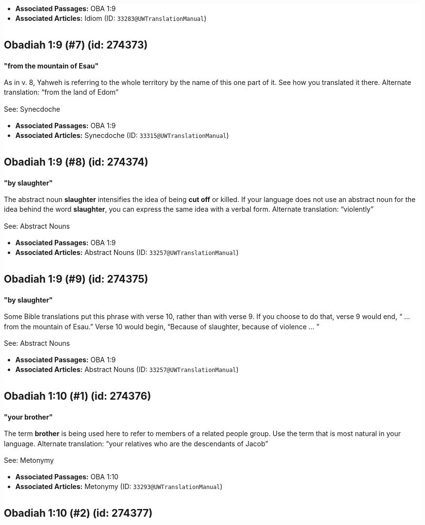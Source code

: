 * **Associated Passages:** OBA 1:9
* **Associated Articles:** Idiom (ID: `33283@UWTranslationManual`)

## Obadiah 1:9 (#7) (id: 274373)

**"from the mountain of Esau"**

As in v. 8, Yahweh is referring to the whole territory by the name of this one part of it. See how you translated it there. Alternate translation: “from the land of Edom”

See: Synecdoche

* **Associated Passages:** OBA 1:9
* **Associated Articles:** Synecdoche (ID: `33315@UWTranslationManual`)

## Obadiah 1:9 (#8) (id: 274374)

**"by slaughter"**

The abstract noun **slaughter** intensifies the idea of being **cut off** or killed. If your language does not use an abstract noun for the idea behind the word **slaughter**, you can express the same idea with a verbal form. Alternate translation: “violently”

See: Abstract Nouns

* **Associated Passages:** OBA 1:9
* **Associated Articles:** Abstract Nouns (ID: `33257@UWTranslationManual`)

## Obadiah 1:9 (#9) (id: 274375)

**"by slaughter"**

Some Bible translations put this phrase with verse 10, rather than with verse 9\. If you choose to do that, verse 9 would end, “ … from the mountain of Esau.” Verse 10 would begin, “Because of slaughter, because of violence … ”

See: Abstract Nouns

* **Associated Passages:** OBA 1:9
* **Associated Articles:** Abstract Nouns (ID: `33257@UWTranslationManual`)

## Obadiah 1:10 (#1) (id: 274376)

**"your brother"**

The term **brother** is being used here to refer to members of a related people group. Use the term that is most natural in your language. Alternate translation: “your relatives who are the descendants of Jacob”

See: Metonymy

* **Associated Passages:** OBA 1:10
* **Associated Articles:** Metonymy (ID: `33293@UWTranslationManual`)

## Obadiah 1:10 (#2) (id: 274377)

